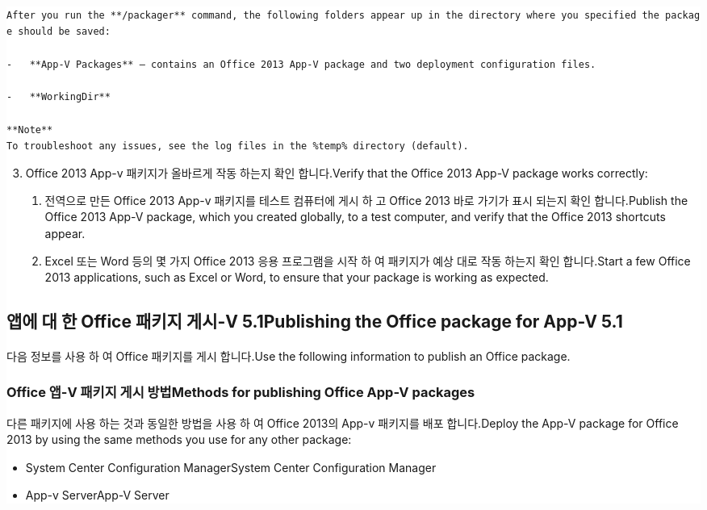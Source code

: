    </tr>
   </tbody>
   </table>



~~~
After you run the **/packager** command, the following folders appear up in the directory where you specified the package should be saved:

-   **App-V Packages** – contains an Office 2013 App-V package and two deployment configuration files.

-   **WorkingDir**

**Note**  
To troubleshoot any issues, see the log files in the %temp% directory (default).
~~~



3. <span data-ttu-id="5c657-287">Office 2013 App-v 패키지가 올바르게 작동 하는지 확인 합니다.</span><span class="sxs-lookup"><span data-stu-id="5c657-287">Verify that the Office 2013 App-V package works correctly:</span></span>

   1.  <span data-ttu-id="5c657-288">전역으로 만든 Office 2013 App-v 패키지를 테스트 컴퓨터에 게시 하 고 Office 2013 바로 가기가 표시 되는지 확인 합니다.</span><span class="sxs-lookup"><span data-stu-id="5c657-288">Publish the Office 2013 App-V package, which you created globally, to a test computer, and verify that the Office 2013 shortcuts appear.</span></span>

   2.  <span data-ttu-id="5c657-289">Excel 또는 Word 등의 몇 가지 Office 2013 응용 프로그램을 시작 하 여 패키지가 예상 대로 작동 하는지 확인 합니다.</span><span class="sxs-lookup"><span data-stu-id="5c657-289">Start a few Office 2013 applications, such as Excel or Word, to ensure that your package is working as expected.</span></span>

## <a href="" id="bkmk-pub-pkg-office"></a><span data-ttu-id="5c657-290">앱에 대 한 Office 패키지 게시-V 5.1</span><span class="sxs-lookup"><span data-stu-id="5c657-290">Publishing the Office package for App-V 5.1</span></span>


<span data-ttu-id="5c657-291">다음 정보를 사용 하 여 Office 패키지를 게시 합니다.</span><span class="sxs-lookup"><span data-stu-id="5c657-291">Use the following information to publish an Office package.</span></span>

### <span data-ttu-id="5c657-292">Office 앱-V 패키지 게시 방법</span><span class="sxs-lookup"><span data-stu-id="5c657-292">Methods for publishing Office App-V packages</span></span>

<span data-ttu-id="5c657-293">다른 패키지에 사용 하는 것과 동일한 방법을 사용 하 여 Office 2013의 App-v 패키지를 배포 합니다.</span><span class="sxs-lookup"><span data-stu-id="5c657-293">Deploy the App-V package for Office 2013 by using the same methods you use for any other package:</span></span>

-   <span data-ttu-id="5c657-294">System Center Configuration Manager</span><span class="sxs-lookup"><span data-stu-id="5c657-294">System Center Configuration Manager</span></span>

-   <span data-ttu-id="5c657-295">App-v Server</span><span class="sxs-lookup"><span data-stu-id="5c657-295">App-V Server</span></span>
